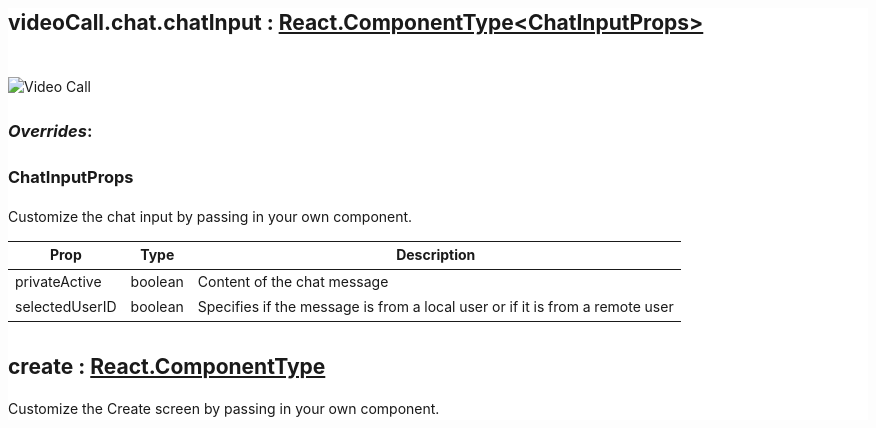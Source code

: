 </collapsible>
</method>

</method>



<method>

<subtitle>

## videoCall.chat.chatInput : [React.ComponentType<ChatInputProps\>](https://github.com/DefinitelyTyped/DefinitelyTyped/blob/207516039691b23e567fa585c9d1aa3970ec3404/types/react/v16/index.d.ts#L78)

</subtitle>

<br/>
<image alt="Video Call" lightImageSrc="api/bottomBar_light.png" darkImageSrc="api/bottomBar_dark.png" />

### _Overrides_:

<collapsible>

### ChatInputProps

Customize the chat input by passing in your own component.

| Prop           | Type    | Description                                                                  |
| -------------- | ------- | ---------------------------------------------------------------------------- |
| privateActive  | boolean | Content of the chat message                                                  |
| selectedUserID | boolean | Specifies if the message is from a local user or if it is from a remote user |

</collapsible>

</method>

</api>

<api>
<intro>

<subtitle>

## create : [React.ComponentType](https://github.com/DefinitelyTyped/DefinitelyTyped/blob/207516039691b23e567fa585c9d1aa3970ec3404/types/react/v16/index.d.ts#L78)

</subtitle>

Customize the Create screen by passing in your own component.
</intro>
</api>
